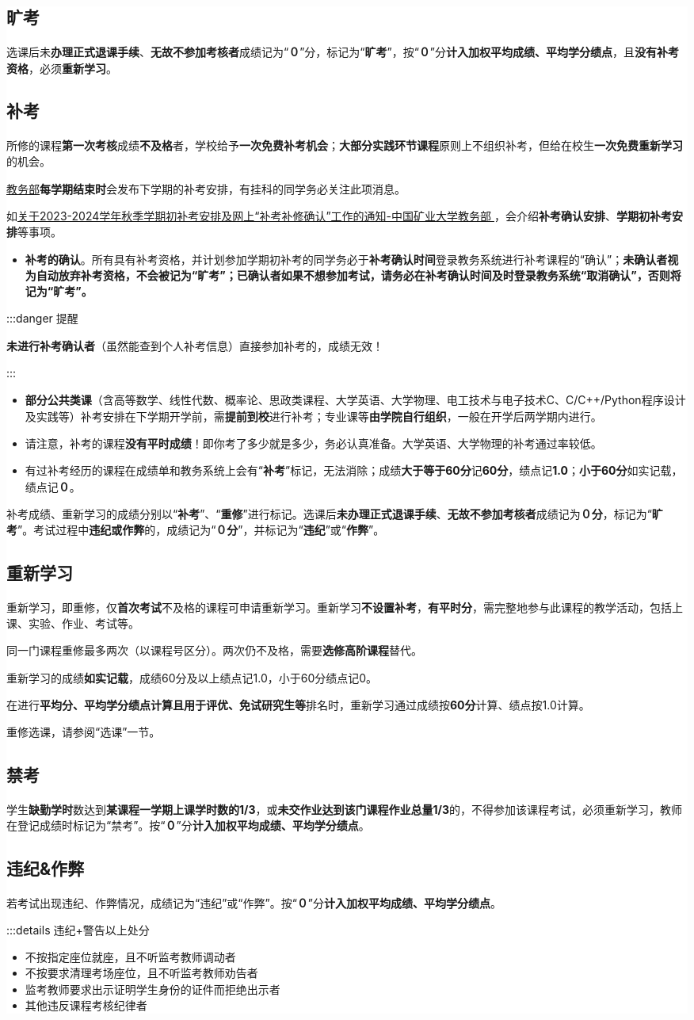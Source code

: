 ## 旷考

选课后未**办理正式退课手续**、**无故不参加考核者**成绩记为“**０**”分，标记为“**旷考**”，按“**０**”分**计入加权平均成绩、平均学分绩点**，且**没有补考资格**，必须**重新学习**。

## 补考

所修的课程**第一次考核**成绩**不及格**者，学校给予**一次免费补考机会**；**大部分实践环节课程**原则上不组织补考，但给在校生**一次免费重新学习**的机会。

[教务部](https://jwb.cumt.edu.cn/)**每学期结束时**会发布下学期的补考安排，有挂科的同学务必关注此项消息。

如[关于2023-2024学年秋季学期初补考安排及网上“补考补修确认”工作的通知-中国矿业大学教务部 ](https://jwb.cumt.edu.cn/info/1102/7098.htm)，会介绍**补考确认安排**、**学期初补考安排**等事项。

- **补考的确认**。所有具有补考资格，并计划参加学期初补考的同学务必于**补考确认时间**登录教务系统进行补考课程的“确认”；**未确认者视为自动放弃补考资格，不会被记为“旷考”；已确认者如果不想参加考试，请务必在补考确认时间及时登录教务系统“取消确认”，否则将记为“旷考”。**

:::danger 提醒

**未进行补考确认者**（虽然能查到个人补考信息）直接参加补考的，成绩无效！

:::

- **部分公共类课**（含高等数学、线性代数、概率论、思政类课程、大学英语、大学物理、电工技术与电子技术C、C/C++/Python程序设计及实践等）补考安排在下学期开学前，需**提前到校**进行补考；专业课等**由学院自行组织**，一般在开学后两学期内进行。

- 请注意，补考的课程**没有平时成绩**！即你考了多少就是多少，务必认真准备。大学英语、大学物理的补考通过率较低。
- 有过补考经历的课程在成绩单和教务系统上会有“**补考**”标记，无法消除；成绩**大于等于60分**记**60分**，绩点记**1.0**；**小于60分**如实记载，绩点记**０**。

补考成绩、重新学习的成绩分别以“**补考**”、“**重修**”进行标记。选课后**未办理正式退课手续**、**无故不参加考核者**成绩记为**０分**，标记为“**旷考**”。考试过程中**违纪或作弊**的，成绩记为“**０分**”，并标记为“**违纪**”或“**作弊**”。

## 重新学习

重新学习，即重修，仅**首次考试**不及格的课程可申请重新学习。重新学习**不设置补考**，**有平时分**，需完整地参与此课程的教学活动，包括上课、实验、作业、考试等。

同一门课程重修最多两次（以课程号区分）。两次仍不及格，需要**选修高阶课程**替代。

重新学习的成绩**如实记载**，成绩60分及以上绩点记1.0，小于60分绩点记0。

在进行**平均分、平均学分绩点计算且用于评优、免试研究生等**排名时，重新学习通过成绩按**60分**计算、绩点按1.0计算。

重修选课，请参阅“选课”一节。

## 禁考

学生**缺勤学时**数达到**某课程一学期上课学时数的1/3**，或**未交作业达到该门课程作业总量1/3**的，不得参加该课程考试，必须重新学习，教师在登记成绩时标记为“禁考”。按“**０**”分**计入加权平均成绩、平均学分绩点**。

## 违纪&作弊

若考试出现违纪、作弊情况，成绩记为“违纪”或“作弊”。按“**０**”分**计入加权平均成绩、平均学分绩点**。

:::details 违纪+警告以上处分

- 不按指定座位就座，且不听监考教师调动者
- 不按要求清理考场座位，且不听监考教师劝告者
- 监考教师要求出示证明学生身份的证件而拒绝出示者
- 其他违反课程考核纪律者
